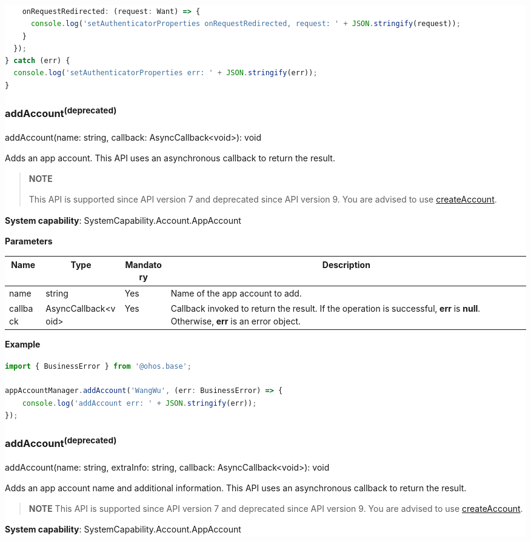   ```ts
      onRequestRedirected: (request: Want) => {
        console.log('setAuthenticatorProperties onRequestRedirected, request: ' + JSON.stringify(request));
      }
    });
  } catch (err) {
    console.log('setAuthenticatorProperties err: ' + JSON.stringify(err));
  } 

  ```

### addAccount<sup>(deprecated)</sup>

addAccount(name: string, callback: AsyncCallback&lt;void&gt;): void

Adds an app account. This API uses an asynchronous callback to return the result.

> **NOTE**
> 
>This API is supported since API version 7 and deprecated since API version 9. You are advised to use [createAccount](#createaccount9).


**System capability**: SystemCapability.Account.AppAccount

**Parameters**

| Name     | Type                       | Mandatory  | Description                  |
| -------- | ------------------------- | ---- | -------------------- |
| name     | string                    | Yes   | Name of the app account to add.         |
| callback | AsyncCallback&lt;void&gt; | Yes   | Callback invoked to return the result. If the operation is successful, **err** is **null**. Otherwise, **err** is an error object.|

**Example**

  ```ts
  import { BusinessError } from '@ohos.base';
  
  appAccountManager.addAccount('WangWu', (err: BusinessError) => { 
      console.log('addAccount err: ' + JSON.stringify(err));
  });
  ```

### addAccount<sup>(deprecated)</sup>

addAccount(name: string, extraInfo: string, callback: AsyncCallback&lt;void&gt;): void

Adds an app account name and additional information. This API uses an asynchronous callback to return the result.

> **NOTE**
> This API is supported since API version 7 and deprecated since API version 9. You are advised to use [createAccount](#createaccount9-1).

**System capability**: SystemCapability.Account.AppAccount
